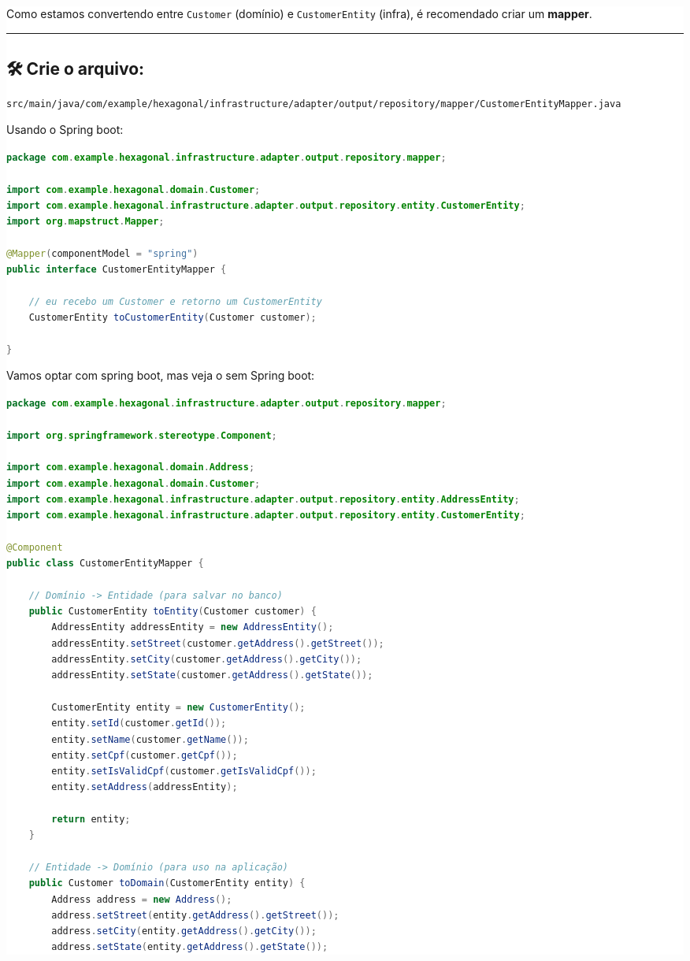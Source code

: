 Como estamos convertendo entre `Customer` (domínio) e `CustomerEntity` (infra), é recomendado criar um **mapper**.

---

## 🛠️ Crie o arquivo:

`src/main/java/com/example/hexagonal/infrastructure/adapter/output/repository/mapper/CustomerEntityMapper.java`

Usando o Spring boot:

```java
package com.example.hexagonal.infrastructure.adapter.output.repository.mapper;

import com.example.hexagonal.domain.Customer;
import com.example.hexagonal.infrastructure.adapter.output.repository.entity.CustomerEntity;
import org.mapstruct.Mapper;

@Mapper(componentModel = "spring")
public interface CustomerEntityMapper {

    // eu recebo um Customer e retorno um CustomerEntity
    CustomerEntity toCustomerEntity(Customer customer);

}
```

Vamos optar com spring boot, mas veja o sem Spring boot:

```java
package com.example.hexagonal.infrastructure.adapter.output.repository.mapper;

import org.springframework.stereotype.Component;

import com.example.hexagonal.domain.Address;
import com.example.hexagonal.domain.Customer;
import com.example.hexagonal.infrastructure.adapter.output.repository.entity.AddressEntity;
import com.example.hexagonal.infrastructure.adapter.output.repository.entity.CustomerEntity;

@Component
public class CustomerEntityMapper {

    // Domínio -> Entidade (para salvar no banco)
    public CustomerEntity toEntity(Customer customer) {
        AddressEntity addressEntity = new AddressEntity();
        addressEntity.setStreet(customer.getAddress().getStreet());
        addressEntity.setCity(customer.getAddress().getCity());
        addressEntity.setState(customer.getAddress().getState());

        CustomerEntity entity = new CustomerEntity();
        entity.setId(customer.getId());
        entity.setName(customer.getName());
        entity.setCpf(customer.getCpf());
        entity.setIsValidCpf(customer.getIsValidCpf());
        entity.setAddress(addressEntity);

        return entity;
    }

    // Entidade -> Domínio (para uso na aplicação)
    public Customer toDomain(CustomerEntity entity) {
        Address address = new Address();
        address.setStreet(entity.getAddress().getStreet());
        address.setCity(entity.getAddress().getCity());
        address.setState(entity.getAddress().getState());
```